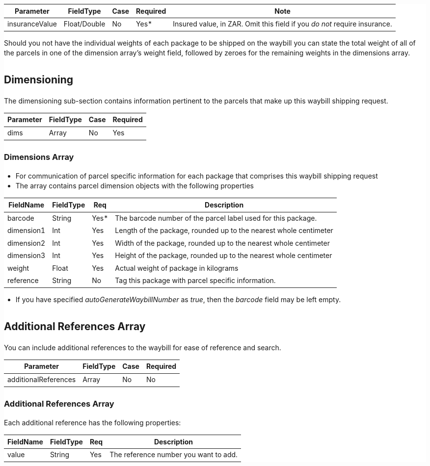 Parameter | FieldType | Case | Required | Note
--------- | --------- | ---- | -------- | ------- 
insuranceValue | Float/Double | No | Yes* | Insured value, in ZAR. Omit this field if you _do not_ require insurance.

<aside class="notice">
  Should you not have the individual weights of each package to be shipped on the waybill
  you can state the total weight of all of the parcels in one of the dimension array’s weight field,
  followed by zeroes for the remaining weights in the dimensions array.
</aside>

## Dimensioning

The dimensioning sub-section contains information pertinent to the parcels that make up this
waybill shipping request.

Parameter | FieldType | Case | Required
--------- | --------- | ---- | -------- 
dims | Array | No | Yes | An array of parcels for this shipment.

### Dimensions Array

* For communication of parcel specific information for each package that comprises this waybill shipping request
* The array contains parcel dimension objects with the following properties

FieldName | FieldType | Req | Description
--------- | --------- | --- | -----------
barcode | String | Yes* | The barcode number of the parcel label used for this package.
dimension1 | Int | Yes | Length of the package, rounded up to the nearest whole centimeter
dimension2 | Int | Yes | Width of the package, rounded up to the nearest whole centimeter
dimension3 | Int | Yes | Height of the package, rounded up to the nearest whole centimeter
weight | Float | Yes | Actual weight of package in kilograms
reference | String | No | Tag this package with parcel specific information.

* If you have specified _autoGenerateWaybillNumber_ as _true_, then the _barcode_ field may be left empty.

## Additional References Array

You can include additional references to the waybill for ease of reference and search.

Parameter | FieldType | Case | Required
--------- | --------- | ---- | -------- 
additionalReferences | Array | No | No | An array of additional references.

### Additional References Array 

Each additional reference has the following properties:

FieldName | FieldType | Req | Description
--------- | --------- | --- | -----------
value | String | Yes | The reference number you want to add.
